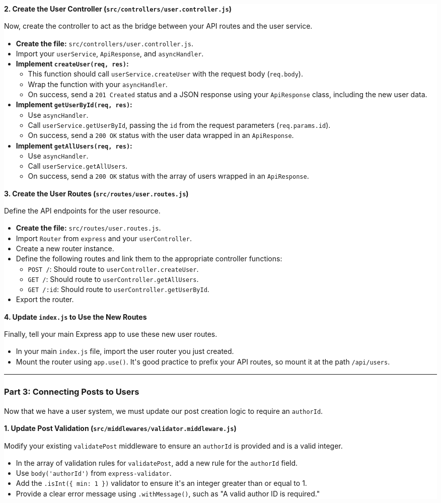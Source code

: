 **2. Create the User Controller (`src/controllers/user.controller.js`)**

Now, create the controller to act as the bridge between your API routes and the user service.

*   **Create the file:** `src/controllers/user.controller.js`.
*   Import your `userService`, `ApiResponse`, and `asyncHandler`.
*   **Implement `createUser(req, res)`:**
    *   This function should call `userService.createUser` with the request body (`req.body`).
    *   Wrap the function with your `asyncHandler`.
    *   On success, send a `201 Created` status and a JSON response using your `ApiResponse` class, including the new user data.
*   **Implement `getUserById(req, res)`:**
    *   Use `asyncHandler`.
    *   Call `userService.getUserById`, passing the `id` from the request parameters (`req.params.id`).
    *   On success, send a `200 OK` status with the user data wrapped in an `ApiResponse`.
*   **Implement `getAllUsers(req, res)`:**
    *   Use `asyncHandler`.
    *   Call `userService.getAllUsers`.
    *   On success, send a `200 OK` status with the array of users wrapped in an `ApiResponse`.

**3. Create the User Routes (`src/routes/user.routes.js`)**

Define the API endpoints for the user resource.

*   **Create the file:** `src/routes/user.routes.js`.
*   Import `Router` from `express` and your `userController`.
*   Create a new router instance.
*   Define the following routes and link them to the appropriate controller functions:
    *   `POST /`: Should route to `userController.createUser`.
    *   `GET /`: Should route to `userController.getAllUsers`.
    *   `GET /:id`: Should route to `userController.getUserById`.
*   Export the router.

**4. Update `index.js` to Use the New Routes**

Finally, tell your main Express app to use these new user routes.

*   In your main `index.js` file, import the user router you just created.
*   Mount the router using `app.use()`. It's good practice to prefix your API routes, so mount it at the path `/api/users`.

---

### **Part 3: Connecting Posts to Users**

Now that we have a user system, we must update our post creation logic to require an `authorId`.

**1. Update Post Validation (`src/middlewares/validator.middleware.js`)**

Modify your existing `validatePost` middleware to ensure an `authorId` is provided and is a valid integer.

*   In the array of validation rules for `validatePost`, add a new rule for the `authorId` field.
*   Use `body('authorId')` from `express-validator`.
*   Add the `.isInt({ min: 1 })` validator to ensure it's an integer greater than or equal to 1.
*   Provide a clear error message using `.withMessage()`, such as "A valid author ID is required."
